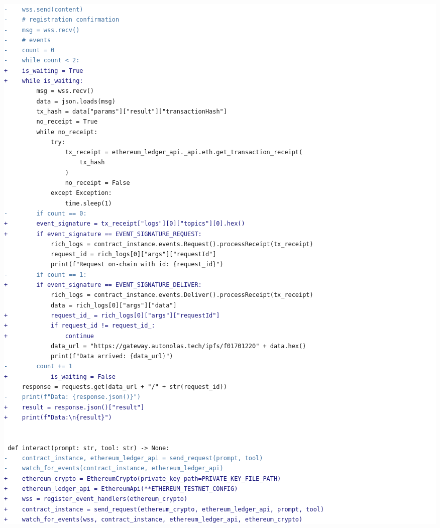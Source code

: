 ```diff
-    wss.send(content)
-    # registration confirmation
-    msg = wss.recv()
-    # events
-    count = 0
-    while count < 2:
+    is_waiting = True
+    while is_waiting:
         msg = wss.recv()
         data = json.loads(msg)
         tx_hash = data["params"]["result"]["transactionHash"]
         no_receipt = True
         while no_receipt:
             try:
                 tx_receipt = ethereum_ledger_api._api.eth.get_transaction_receipt(
                     tx_hash
                 )
                 no_receipt = False
             except Exception:
                 time.sleep(1)
-        if count == 0:
+        event_signature = tx_receipt["logs"][0]["topics"][0].hex()
+        if event_signature == EVENT_SIGNATURE_REQUEST:
             rich_logs = contract_instance.events.Request().processReceipt(tx_receipt)
             request_id = rich_logs[0]["args"]["requestId"]
             print(f"Request on-chain with id: {request_id}")
-        if count == 1:
+        if event_signature == EVENT_SIGNATURE_DELIVER:
             rich_logs = contract_instance.events.Deliver().processReceipt(tx_receipt)
             data = rich_logs[0]["args"]["data"]
+            request_id_ = rich_logs[0]["args"]["requestId"]
+            if request_id != request_id_:
+                continue
             data_url = "https://gateway.autonolas.tech/ipfs/f01701220" + data.hex()
             print(f"Data arrived: {data_url}")
-        count += 1
+            is_waiting = False
     response = requests.get(data_url + "/" + str(request_id))
-    print(f"Data: {response.json()}")
+    result = response.json()["result"]
+    print(f"Data:\n{result}")
 
 
 def interact(prompt: str, tool: str) -> None:
-    contract_instance, ethereum_ledger_api = send_request(prompt, tool)
-    watch_for_events(contract_instance, ethereum_ledger_api)
+    ethereum_crypto = EthereumCrypto(private_key_path=PRIVATE_KEY_FILE_PATH)
+    ethereum_ledger_api = EthereumApi(**ETHEREUM_TESTNET_CONFIG)
+    wss = register_event_handlers(ethereum_crypto)
+    contract_instance = send_request(ethereum_crypto, ethereum_ledger_api, prompt, tool)
+    watch_for_events(wss, contract_instance, ethereum_ledger_api, ethereum_crypto)
```
